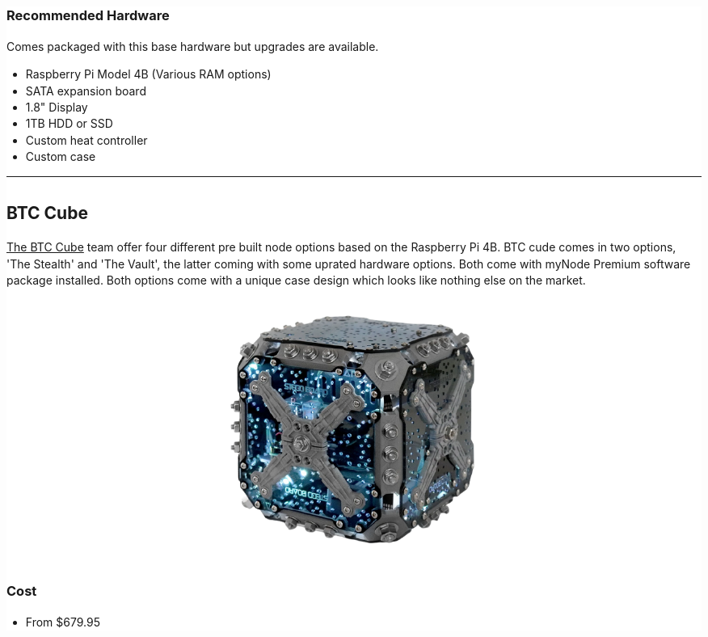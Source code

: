 ### Recommended Hardware

Comes packaged with this base hardware but upgrades are available.

* Raspberry Pi Model 4B (Various RAM options)
* SATA expansion board
* 1.8" Display
* 1TB HDD or SSD
* Custom heat controller
* Custom case

***

## BTC Cube

[The BTC Cube](https://stegoboard.com/collections/stego-board-products/products/btc-cube-the-vault) team offer four different pre built node options based on the Raspberry Pi 4B. BTC cude comes in two options, 'The Stealth' and 'The Vault', the latter coming with some uprated hardware options. Both come with myNode Premium software package installed. Both options come with a unique case design which looks like nothing else on the market.

<p align="center">
<img src="/assets/img/cube.png" class=responsive width="450" height="320" maxheight="250">
</p>

### Cost

* From $679.95
